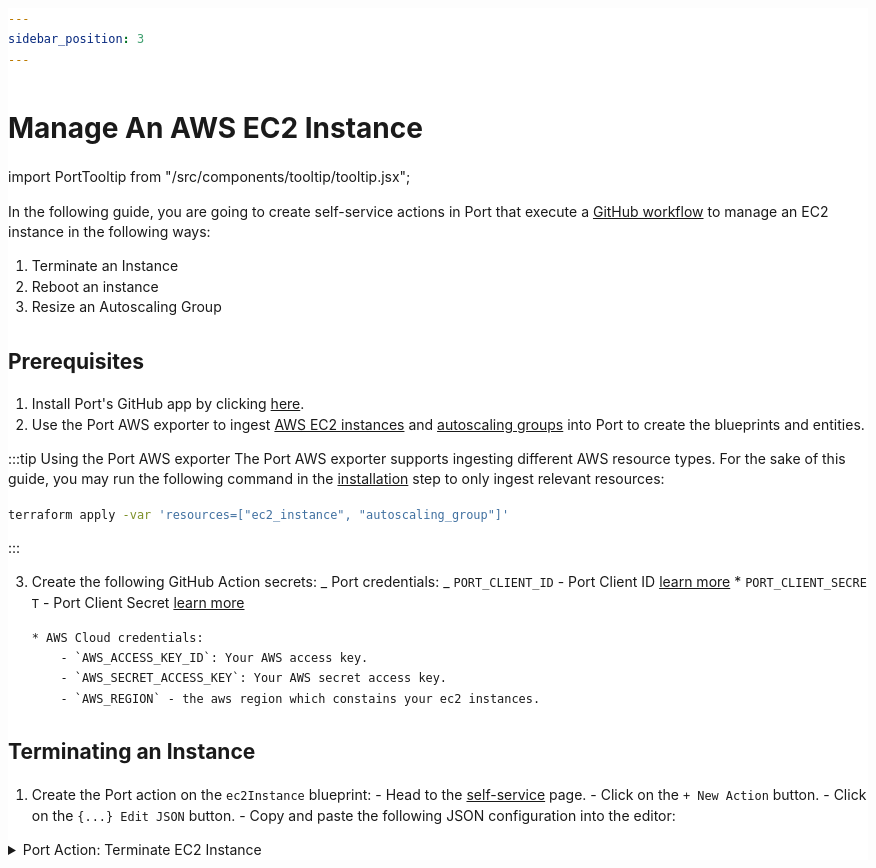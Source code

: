 ```yaml
---
sidebar_position: 3
---
```


# Manage An AWS EC2 Instance

import PortTooltip from "/src/components/tooltip/tooltip.jsx";

In the following guide, you are going to create self-service actions in Port that execute a [GitHub workflow](/actions-and-automations/setup-backend/github-workflow/github-workflow.md) to manage an EC2 instance in the following ways:
1. Terminate an Instance
2. Reboot an instance
3. Resize an Autoscaling Group

## Prerequisites

1. Install Port's GitHub app by clicking [here](https://github.com/apps/getport-io/installations/new).
2. Use the Port AWS exporter to ingest [AWS EC2 instances](/build-your-software-catalog/sync-data-to-catalog/cloud-providers/aws/aws-exporter/examples/#ec2-instances) and [autoscaling groups](/build-your-software-catalog/sync-data-to-catalog/cloud-providers/aws/aws-exporter/examples/#auto-scaling-group) into Port to create the blueprints and entities.

:::tip
Using the Port AWS exporter
The Port AWS exporter supports ingesting different AWS resource types. For the sake of this guide, you may run the following command in the [installation](/build-your-software-catalog/sync-data-to-catalog/cloud-providers/aws/aws-exporter/installation#terraform-installation-recommended) step to only ingest relevant resources:

```bash
terraform apply -var 'resources=["ec2_instance", "autoscaling_group"]'
```

:::

3.  Create the following GitHub Action secrets:
    _ Port credentials:
    _ `PORT_CLIENT_ID` - Port Client ID [learn more](https://docs.getport.io/build-your-software-catalog/sync-data-to-catalog/api/#get-api-token) \* `PORT_CLIENT_SECRET` - Port Client Secret [learn more](https://docs.getport.io/build-your-software-catalog/sync-data-to-catalog/api/#get-api-token)

        * AWS Cloud credentials:
            - `AWS_ACCESS_KEY_ID`: Your AWS access key.
            - `AWS_SECRET_ACCESS_KEY`: Your AWS secret access key.
            - `AWS_REGION` - the aws region which constains your ec2 instances.

## Terminating an Instance

1. Create the Port action on the `ec2Instance` blueprint: - Head to the [self-service](https://app.getport.io/self-serve) page. - Click on the `+ New Action` button. - Click on the `{...} Edit JSON` button. - Copy and paste the following JSON configuration into the editor:
<details><summary>Port Action: Terminate EC2 Instance</summary></details>
